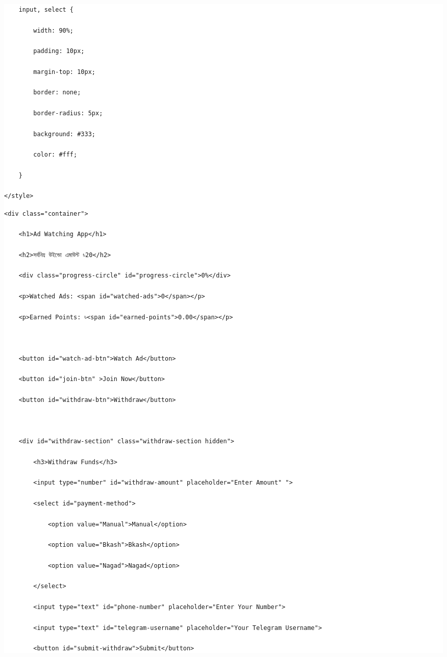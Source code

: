        input, select {

            width: 90%;

            padding: 10px;

            margin-top: 10px;

            border: none;

            border-radius: 5px;

            background: #333;

            color: #fff;

        }

    </style>

</head>

<body>

    <div class="container">

        <h1>Ad Watching App</h1>

        <h2>সর্বনিম্ন উইন্ডো এমাউন্ট ৳20</h2>

        <div class="progress-circle" id="progress-circle">0%</div>

        <p>Watched Ads: <span id="watched-ads">0</span></p>

        <p>Earned Points: ৳<span id="earned-points">0.00</span></p>

        

        <button id="watch-ad-btn">Watch Ad</button>

        <button id="join-btn" >Join Now</button>

        <button id="withdraw-btn">Withdraw</button>



        <div id="withdraw-section" class="withdraw-section hidden">

            <h3>Withdraw Funds</h3>

            <input type="number" id="withdraw-amount" placeholder="Enter Amount" ">

            <select id="payment-method">

                <option value="Manual">Manual</option>

                <option value="Bkash">Bkash</option>

                <option value="Nagad">Nagad</option>

            </select>

            <input type="text" id="phone-number" placeholder="Enter Your Number">

            <input type="text" id="telegram-username" placeholder="Your Telegram Username">

            <button id="submit-withdraw">Submit</button>
